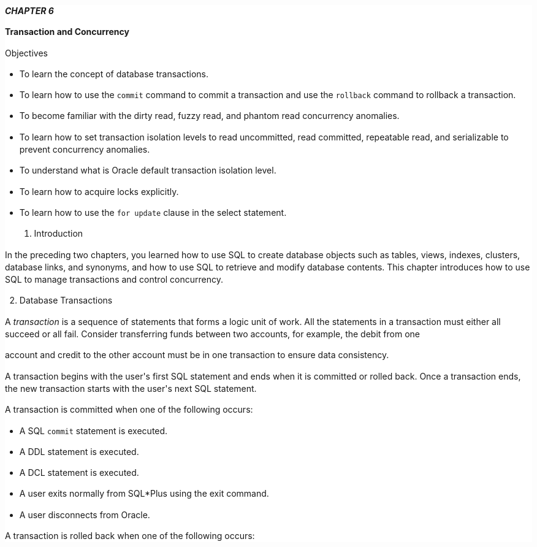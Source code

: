 ***CHAPTER 6***

**Transaction and Concurrency**

Objectives

-   To learn the concept of database transactions.

-   To learn how to use the `commit` command to commit a
transaction and use the `rollback` command to rollback
a transaction.

-   To become familiar with the dirty read, fuzzy read, and phantom read
 concurrency anomalies.

-   To learn how to set transaction isolation levels to read
uncommitted, read committed, repeatable read, and serializable to
prevent concurrency anomalies.

-   To understand what is Oracle default transaction isolation level.

-   To learn how to acquire locks explicitly.

-   To learn how to use the `for update` clause in the
select statement.

    1.  Introduction

In the preceding two chapters, you learned how to use SQL to create
database objects such as tables, views, indexes, clusters, database
links, and synonyms, and how to use SQL to retrieve and modify database
contents. This chapter introduces how to use SQL to manage transactions
and control concurrency.

2.  Database Transactions

A *transaction* is a sequence of statements that forms a logic unit of
work. All the statements in a transaction must either all succeed or all
fail. Consider transferring funds between two accounts, for example, the
debit from one

account and credit to the other account must be in one transaction to
ensure data consistency.

A transaction begins with the user's first SQL statement and ends when
it is committed or rolled back. Once a transaction ends, the new
transaction starts with the user's next SQL statement.

A transaction is committed when one of the following occurs:

-   A SQL `commit` statement is executed.

-   A DDL statement is executed.

-   A DCL statement is executed.

-   A user exits normally from SQL\*Plus using the exit command.

-   A user disconnects from Oracle.

A transaction is rolled back when one of the following occurs:
